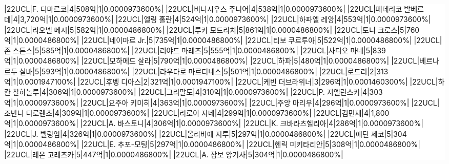 |22UCL|F. 디마르코|4|508억|1|0.0000973600%|
|22UCL|비니시우스 주니어|4|538억|1|0.0000973600%|
|22UCL|페데리코 발베르데|4|3,720억|1|0.0000973600%|
|22UCL|엘링 홀란|4|524억|1|0.0000973600%|
|22UCL|하파엘 레앙|4|553억|1|0.0000973600%|
|22UCL|리오넬 메시|5|582억|1|0.0000486800%|
|22UCL|루카 모드리치|5|861억|1|0.0000486800%|
|22UCL|토니 크로스|5|760억|1|0.0000486800%|
|22UCL|네이마르 Jr.|5|735억|1|0.0000486800%|
|22UCL|티보 쿠르투아|5|522억|1|0.0000486800%|
|22UCL|존 스톤스|5|585억|1|0.0000486800%|
|22UCL|리야드 마레즈|5|555억|1|0.0000486800%|
|22UCL|사디오 마네|5|839억|1|0.0000486800%|
|22UCL|모하메드 살라|5|790억|1|0.0000486800%|
|22UCL|하파|5|480억|1|0.0000486800%|
|22UCL|베르나르두 실바|5|593억|1|0.0000486800%|
|22UCL|라우타로 마르티네스|5|501억|1|0.0000486800%|
|22UCL|로드리|2|313억|1|0.0001947100%|
|22UCL|후벵 디아스|2|321억|1|0.0001947100%|
|22UCL|케빈 더브라위너|3|296억|1|0.0001460300%|
|22UCL|하칸 찰하놀루|4|306억|1|0.0000973600%|
|22UCL|그리말도|4|310억|1|0.0000973600%|
|22UCL|P. 지엘린스키|4|303억|1|0.0000973600%|
|22UCL|요주아 키미히|4|363억|1|0.0000973600%|
|22UCL|주앙 마리우|4|296억|1|0.0000973600%|
|22UCL|조반니 디로렌초|4|309억|1|0.0000973600%|
|22UCL|리로이 자네|4|299억|1|0.0000973600%|
|22UCL|김민재|4|1,800억|1|0.0000973600%|
|22UCL|A. 바스토니|4|306억|1|0.0000973600%|
|22UCL|K. 크바라츠헬리아|4|286억|1|0.0000973600%|
|22UCL|J. 벨링엄|4|326억|1|0.0000973600%|
|22UCL|올리비에 지루|5|297억|1|0.0000486800%|
|22UCL|에딘 제코|5|304억|1|0.0000486800%|
|22UCL|E. 추포-모팅|5|297억|1|0.0000486800%|
|22UCL|헨릭 미키타리안|5|308억|1|0.0000486800%|
|22UCL|레온 고레츠카|5|447억|1|0.0000486800%|
|22UCL|A. 잠보 앙기사|5|304억|1|0.0000486800%|